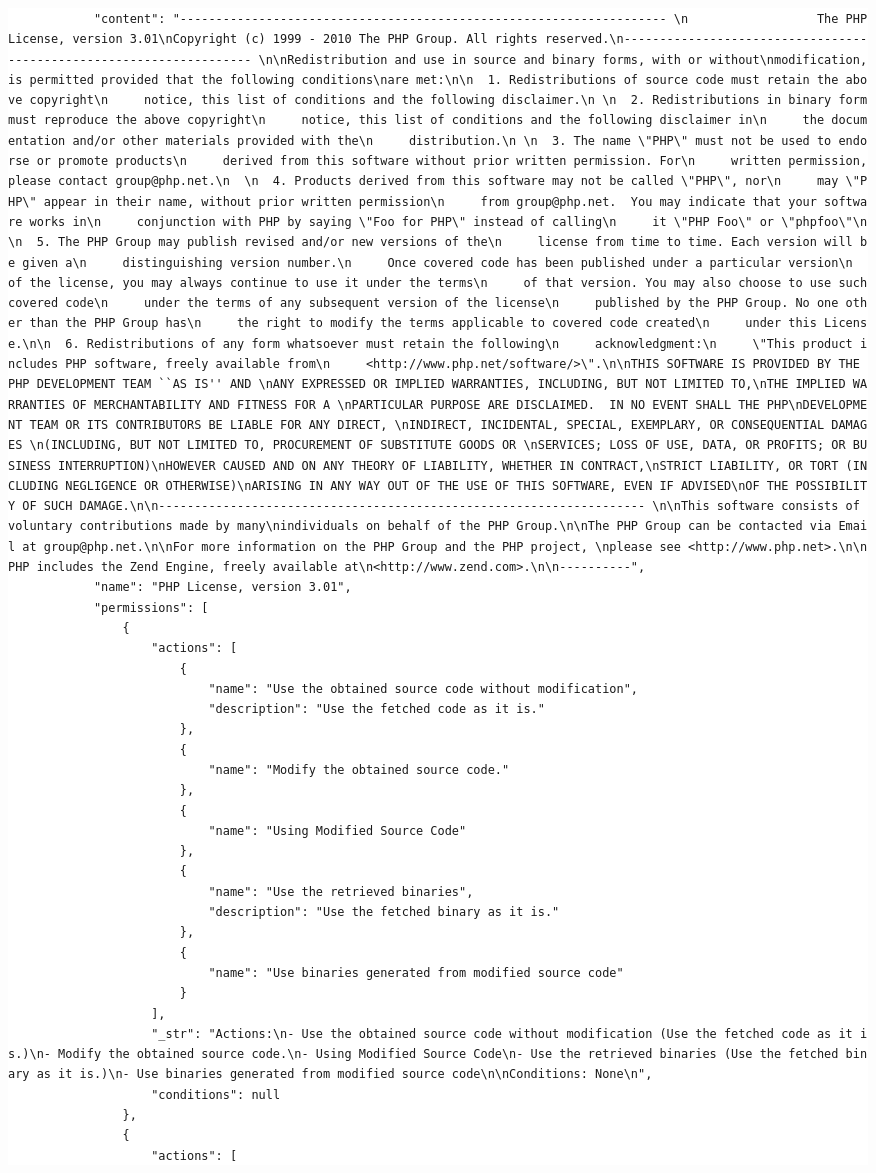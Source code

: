                 "content": "-------------------------------------------------------------------- \n                  The PHP License, version 3.01\nCopyright (c) 1999 - 2010 The PHP Group. All rights reserved.\n-------------------------------------------------------------------- \n\nRedistribution and use in source and binary forms, with or without\nmodification, is permitted provided that the following conditions\nare met:\n\n  1. Redistributions of source code must retain the above copyright\n     notice, this list of conditions and the following disclaimer.\n \n  2. Redistributions in binary form must reproduce the above copyright\n     notice, this list of conditions and the following disclaimer in\n     the documentation and/or other materials provided with the\n     distribution.\n \n  3. The name \"PHP\" must not be used to endorse or promote products\n     derived from this software without prior written permission. For\n     written permission, please contact group@php.net.\n  \n  4. Products derived from this software may not be called \"PHP\", nor\n     may \"PHP\" appear in their name, without prior written permission\n     from group@php.net.  You may indicate that your software works in\n     conjunction with PHP by saying \"Foo for PHP\" instead of calling\n     it \"PHP Foo\" or \"phpfoo\"\n \n  5. The PHP Group may publish revised and/or new versions of the\n     license from time to time. Each version will be given a\n     distinguishing version number.\n     Once covered code has been published under a particular version\n     of the license, you may always continue to use it under the terms\n     of that version. You may also choose to use such covered code\n     under the terms of any subsequent version of the license\n     published by the PHP Group. No one other than the PHP Group has\n     the right to modify the terms applicable to covered code created\n     under this License.\n\n  6. Redistributions of any form whatsoever must retain the following\n     acknowledgment:\n     \"This product includes PHP software, freely available from\n     <http://www.php.net/software/>\".\n\nTHIS SOFTWARE IS PROVIDED BY THE PHP DEVELOPMENT TEAM ``AS IS'' AND \nANY EXPRESSED OR IMPLIED WARRANTIES, INCLUDING, BUT NOT LIMITED TO,\nTHE IMPLIED WARRANTIES OF MERCHANTABILITY AND FITNESS FOR A \nPARTICULAR PURPOSE ARE DISCLAIMED.  IN NO EVENT SHALL THE PHP\nDEVELOPMENT TEAM OR ITS CONTRIBUTORS BE LIABLE FOR ANY DIRECT, \nINDIRECT, INCIDENTAL, SPECIAL, EXEMPLARY, OR CONSEQUENTIAL DAMAGES \n(INCLUDING, BUT NOT LIMITED TO, PROCUREMENT OF SUBSTITUTE GOODS OR \nSERVICES; LOSS OF USE, DATA, OR PROFITS; OR BUSINESS INTERRUPTION)\nHOWEVER CAUSED AND ON ANY THEORY OF LIABILITY, WHETHER IN CONTRACT,\nSTRICT LIABILITY, OR TORT (INCLUDING NEGLIGENCE OR OTHERWISE)\nARISING IN ANY WAY OUT OF THE USE OF THIS SOFTWARE, EVEN IF ADVISED\nOF THE POSSIBILITY OF SUCH DAMAGE.\n\n-------------------------------------------------------------------- \n\nThis software consists of voluntary contributions made by many\nindividuals on behalf of the PHP Group.\n\nThe PHP Group can be contacted via Email at group@php.net.\n\nFor more information on the PHP Group and the PHP project, \nplease see <http://www.php.net>.\n\nPHP includes the Zend Engine, freely available at\n<http://www.zend.com>.\n\n----------",
                "name": "PHP License, version 3.01",
                "permissions": [
                    {
                        "actions": [
                            {
                                "name": "Use the obtained source code without modification",
                                "description": "Use the fetched code as it is."
                            },
                            {
                                "name": "Modify the obtained source code."
                            },
                            {
                                "name": "Using Modified Source Code"
                            },
                            {
                                "name": "Use the retrieved binaries",
                                "description": "Use the fetched binary as it is."
                            },
                            {
                                "name": "Use binaries generated from modified source code"
                            }
                        ],
                        "_str": "Actions:\n- Use the obtained source code without modification (Use the fetched code as it is.)\n- Modify the obtained source code.\n- Using Modified Source Code\n- Use the retrieved binaries (Use the fetched binary as it is.)\n- Use binaries generated from modified source code\n\nConditions: None\n",
                        "conditions": null
                    },
                    {
                        "actions": [